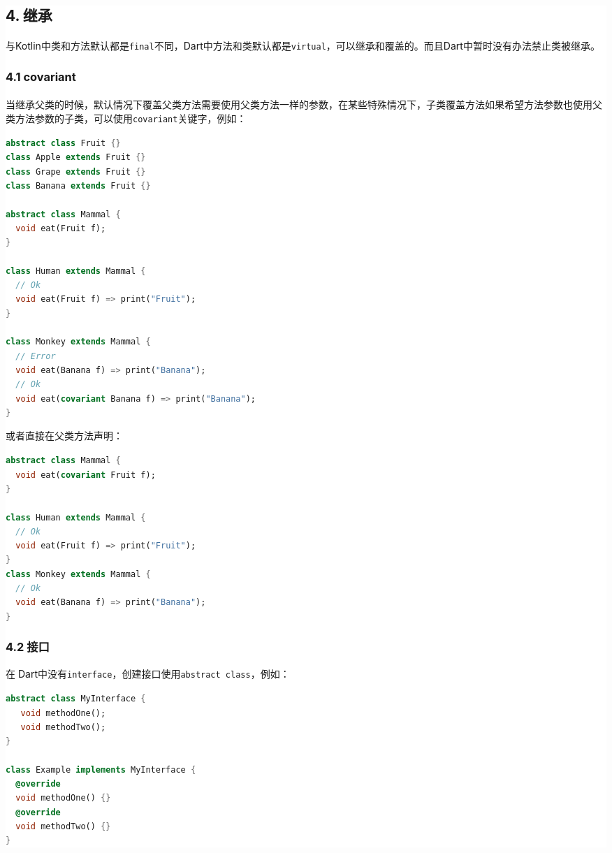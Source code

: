 ## 4. 继承

与Kotlin中类和方法默认都是`final`不同，Dart中方法和类默认都是`virtual`，可以继承和覆盖的。而且Dart中暂时没有办法禁止类被继承。

### 4.1 covariant

当继承父类的时候，默认情况下覆盖父类方法需要使用父类方法一样的参数，在某些特殊情况下，子类覆盖方法如果希望方法参数也使用父类方法参数的子类，可以使用`covariant`关键字，例如：

```dart
abstract class Fruit {}
class Apple extends Fruit {}
class Grape extends Fruit {}
class Banana extends Fruit {}

abstract class Mammal {
  void eat(Fruit f);
}

class Human extends Mammal {
  // Ok
  void eat(Fruit f) => print("Fruit");
}

class Monkey extends Mammal { 
  // Error
  void eat(Banana f) => print("Banana");
  // Ok
  void eat(covariant Banana f) => print("Banana");
}
```

或者直接在父类方法声明：

```dart
abstract class Mammal {
  void eat(covariant Fruit f);
}

class Human extends Mammal {
  // Ok
  void eat(Fruit f) => print("Fruit");
}
class Monkey extends Mammal {
  // Ok
  void eat(Banana f) => print("Banana");
}
```

### 4.2 接口

在 Dart中没有`interface`，创建接口使用`abstract class`，例如：

```dart
abstract class MyInterface {
   void methodOne();
   void methodTwo();
}

class Example implements MyInterface {
  @override
  void methodOne() {}
  @override
  void methodTwo() {}
}
```
